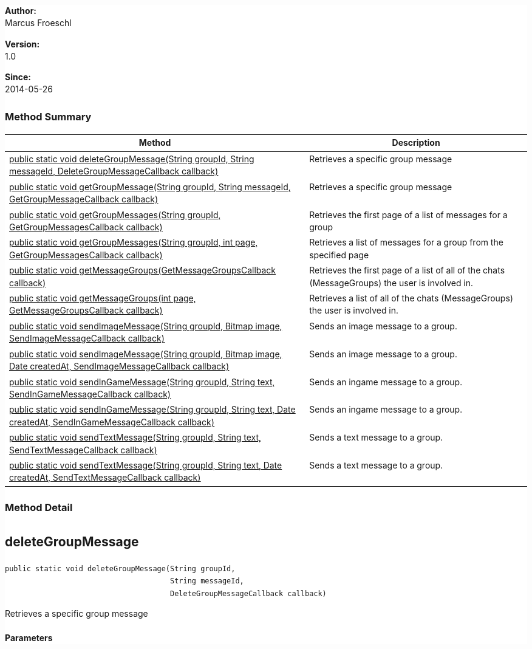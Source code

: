 **Author:**  
Marcus Froeschl

**Version:**  
1.0

**Since:**  
2014-05-26


### Method Summary

|Method|Description|
|---|---|
|[public static void deleteGroupMessage(String groupId, String messageId, DeleteGroupMessageCallback callback)](#com_fresvii_server_access_GroupChatAccess_void_deleteGroupMessage_String_String_DeleteGroupMessageCallback)|Retrieves a specific group message|
|[public static void getGroupMessage(String groupId, String messageId, GetGroupMessageCallback callback)](#com_fresvii_server_access_GroupChatAccess_void_getGroupMessage_String_String_GetGroupMessageCallback)|Retrieves a specific group message|
|[public static void getGroupMessages(String groupId, GetGroupMessagesCallback callback)](#com_fresvii_server_access_GroupChatAccess_void_getGroupMessages_String_GetGroupMessagesCallback)|Retrieves the first page of a list of messages for a group|
|[public static void getGroupMessages(String groupId, int page, GetGroupMessagesCallback callback)](#com_fresvii_server_access_GroupChatAccess_void_getGroupMessages_String_int_GetGroupMessagesCallback)|Retrieves a list of messages for a group from the specified page|
|[public static void getMessageGroups(GetMessageGroupsCallback callback)](#com_fresvii_server_access_GroupChatAccess_void_getMessageGroups_GetMessageGroupsCallback)|Retrieves the first page of a list of all of the chats (MessageGroups) the user is involved in.|
|[public static void getMessageGroups(int page, GetMessageGroupsCallback callback)](#com_fresvii_server_access_GroupChatAccess_void_getMessageGroups_int_GetMessageGroupsCallback)|Retrieves a list of all of the chats (MessageGroups) the user is involved in.|
|[public static void sendImageMessage(String groupId, Bitmap image, SendImageMessageCallback callback)](#com_fresvii_server_access_GroupChatAccess_void_sendImageMessage_String_Bitmap_SendImageMessageCallback)|Sends an image message to a group.|
|[public static void sendImageMessage(String groupId, Bitmap image, Date createdAt, SendImageMessageCallback callback)](#com_fresvii_server_access_GroupChatAccess_void_sendImageMessage_String_Bitmap_Date_SendImageMessageCallback)|Sends an image message to a group.|
|[public static void sendInGameMessage(String groupId, String text, SendInGameMessageCallback callback)](#com_fresvii_server_access_GroupChatAccess_void_sendInGameMessage_String_String_SendInGameMessageCallback)|Sends an ingame message to a group.|
|[public static void sendInGameMessage(String groupId, String text, Date createdAt, SendInGameMessageCallback callback)](#com_fresvii_server_access_GroupChatAccess_void_sendInGameMessage_String_String_Date_SendInGameMessageCallback)|Sends an ingame message to a group.|
|[public static void sendTextMessage(String groupId, String text, SendTextMessageCallback callback)](#com_fresvii_server_access_GroupChatAccess_void_sendTextMessage_String_String_SendTextMessageCallback)|Sends a text message to a group.|
|[public static void sendTextMessage(String groupId, String text, Date createdAt, SendTextMessageCallback callback)](#com_fresvii_server_access_GroupChatAccess_void_sendTextMessage_String_String_Date_SendTextMessageCallback)|Sends a text message to a group.|



### Method Detail
 


## <a name="com_fresvii_server_access_GroupChatAccess_void_deleteGroupMessage_String_String_DeleteGroupMessageCallback"> deleteGroupMessage </a>

```
public static void deleteGroupMessage(String groupId,  
                                      String messageId,  
                                      DeleteGroupMessageCallback callback)
```

Retrieves a specific group message

#### Parameters

